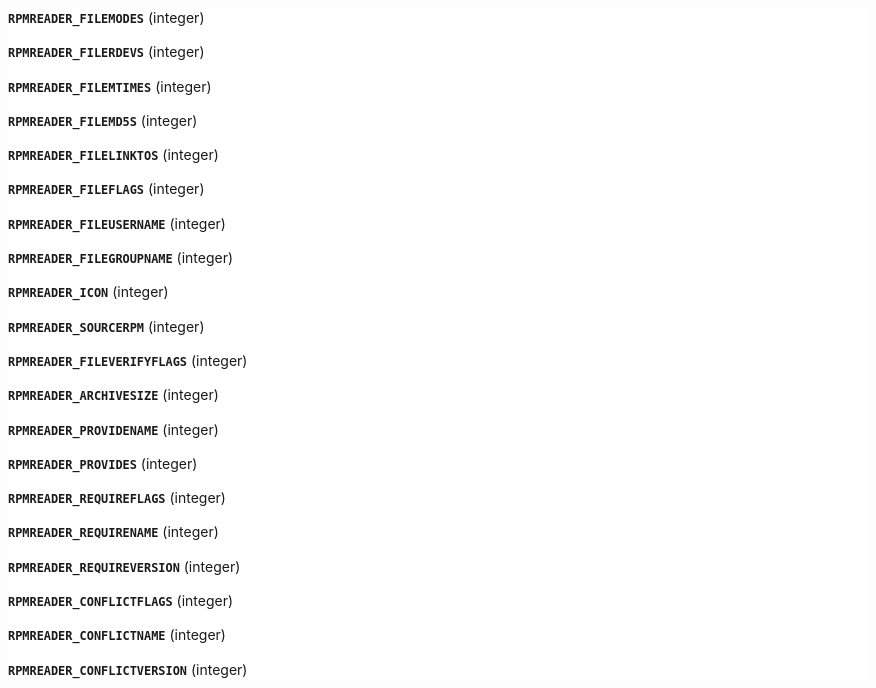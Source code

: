 **`RPMREADER_FILEMODES`** (<span class="type">integer</span>)  
<span class="simpara"> </span>

**`RPMREADER_FILERDEVS`** (<span class="type">integer</span>)  
<span class="simpara"> </span>

**`RPMREADER_FILEMTIMES`** (<span class="type">integer</span>)  
<span class="simpara"> </span>

**`RPMREADER_FILEMD5S`** (<span class="type">integer</span>)  
<span class="simpara"> </span>

**`RPMREADER_FILELINKTOS`** (<span class="type">integer</span>)  
<span class="simpara"> </span>

**`RPMREADER_FILEFLAGS`** (<span class="type">integer</span>)  
<span class="simpara"> </span>

**`RPMREADER_FILEUSERNAME`** (<span class="type">integer</span>)  
<span class="simpara"> </span>

**`RPMREADER_FILEGROUPNAME`** (<span class="type">integer</span>)  
<span class="simpara"> </span>

**`RPMREADER_ICON`** (<span class="type">integer</span>)  
<span class="simpara"> </span>

**`RPMREADER_SOURCERPM`** (<span class="type">integer</span>)  
<span class="simpara"> </span>

**`RPMREADER_FILEVERIFYFLAGS`** (<span class="type">integer</span>)  
<span class="simpara"> </span>

**`RPMREADER_ARCHIVESIZE`** (<span class="type">integer</span>)  
<span class="simpara"> </span>

**`RPMREADER_PROVIDENAME`** (<span class="type">integer</span>)  
<span class="simpara"> </span>

**`RPMREADER_PROVIDES`** (<span class="type">integer</span>)  
<span class="simpara"> </span>

**`RPMREADER_REQUIREFLAGS`** (<span class="type">integer</span>)  
<span class="simpara"> </span>

**`RPMREADER_REQUIRENAME`** (<span class="type">integer</span>)  
<span class="simpara"> </span>

**`RPMREADER_REQUIREVERSION`** (<span class="type">integer</span>)  
<span class="simpara"> </span>

**`RPMREADER_CONFLICTFLAGS`** (<span class="type">integer</span>)  
<span class="simpara"> </span>

**`RPMREADER_CONFLICTNAME`** (<span class="type">integer</span>)  
<span class="simpara"> </span>

**`RPMREADER_CONFLICTVERSION`** (<span class="type">integer</span>)  
<span class="simpara"> </span>

